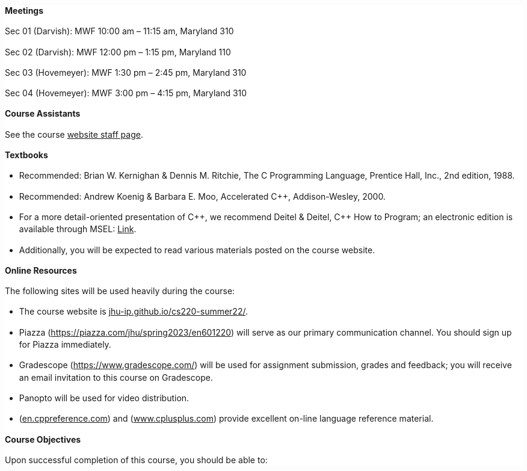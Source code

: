 **Meetings**

Sec 01 (Darvish): MWF 10:00 am – 11:15 am, Maryland 310

Sec 02 (Darvish): MWF 12:00 pm – 1:15 pm, Maryland 110

Sec 03 (Hovemeyer): MWF 1:30 pm – 2:45 pm, Maryland 310

Sec 04 (Hovemeyer): MWF 3:00 pm – 4:15 pm, Maryland 310

**Course Assistants**

See the course [website staff page](staff.html).

**Textbooks**

-   Recommended: Brian W. Kernighan & Dennis M. Ritchie, The C
    Programming Language, Prentice Hall, Inc., 2nd edition, 1988.

-   Recommended: Andrew Koenig & Barbara E. Moo, Accelerated C++,
    Addison-Wesley, 2000.

-   For a more detail-oriented presentation of C++, we recommend Deitel
    & Deitel, C++ How to Program; an electronic edition is available
    through MSEL:
    <a class="external" target="_blank" href="http://proxy.library.jhu.edu/login?qurl=https://go.oreilly.com/johns-hopkins-university/library/view/-/9780134448930">Link</a>.

-   Additionally, you will be expected to read various materials posted
    on the course website.

**Online Resources**

The following sites will be used heavily during the course:

-   The course website is
    [jhu-ip.github.io/cs220-summer22/](https://jhu-ip.github.io/cs220-sp23/).

-   Piazza
    (<a class="external" target="_blank" href="https://piazza.com/jhu/spring2023/en601220">https://piazza.com/jhu/spring2023/en601220</a>)
    will serve as our primary communication channel. You should sign up
    for Piazza immediately.

-   Gradescope (<a class="external" target="_blank" href="https://www.gradescope.com/">https://www.gradescope.com/</a>) will be used
    for assignment submission, grades and feedback; you will receive an
    email invitation to this course on Gradescope.

-   Panopto will be used for video distribution.

-   (<a class="external" target="_blank" href="https://en.cppreference.com/w/">en.cppreference.com</a>) and
    (<a class="external" target="_blank" href="https://www.cplusplus.com/reference/">www.cplusplus.com</a>) provide
    excellent on-line language reference material.

**Course Objectives**

Upon successful completion of this course, you should be able to:
